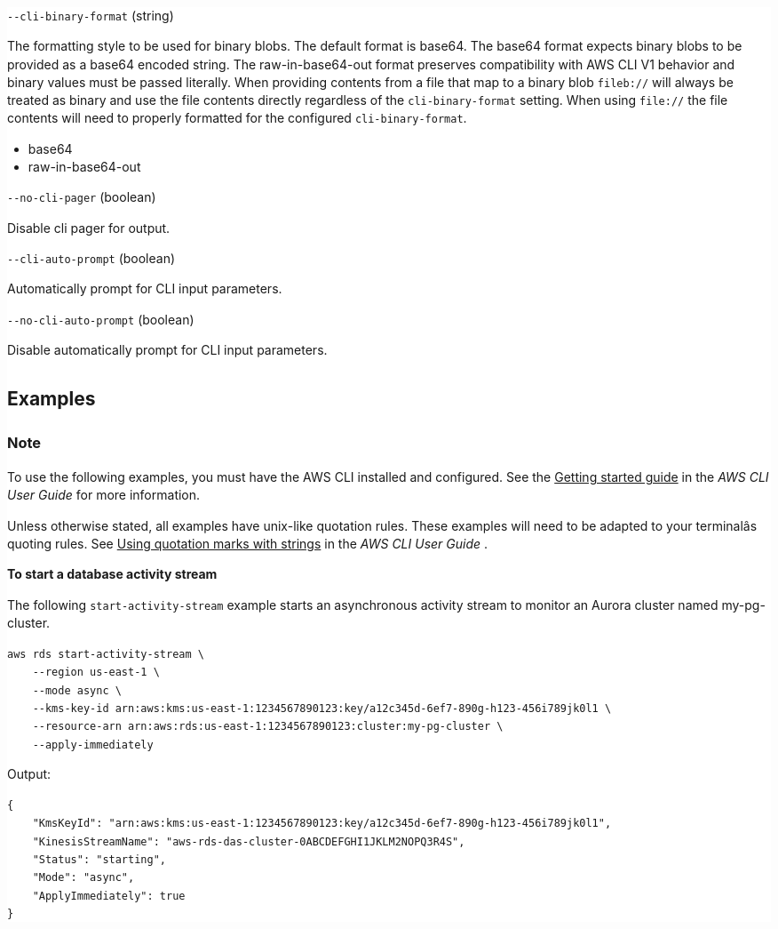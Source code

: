 `--cli-binary-format` (string)

The formatting style to be used for binary blobs. The default format is base64. The base64 format expects binary blobs to be provided as a base64 encoded string. The raw-in-base64-out format preserves compatibility with AWS CLI V1 behavior and binary values must be passed literally. When providing contents from a file that map to a binary blob `fileb://` will always be treated as binary and use the file contents directly regardless of the `cli-binary-format` setting. When using `file://` the file contents will need to properly formatted for the configured `cli-binary-format`.

- base64
- raw-in-base64-out

`--no-cli-pager` (boolean)

Disable cli pager for output.

`--cli-auto-prompt` (boolean)

Automatically prompt for CLI input parameters.

`--no-cli-auto-prompt` (boolean)

Disable automatically prompt for CLI input parameters.

## Examples

### Note

To use the following examples, you must have the AWS CLI installed and configured. See the [Getting started guide](https://docs.aws.amazon.com/cli/latest/userguide/cli-chap-getting-started.html) in the *AWS CLI User Guide* for more information.

Unless otherwise stated, all examples have unix-like quotation rules. These examples will need to be adapted to your terminalâs quoting rules. See [Using quotation marks with strings](https://docs.aws.amazon.com/cli/latest/userguide/cli-usage-parameters-quoting-strings.html) in the *AWS CLI User Guide* .

**To start a database activity stream**

The following `start-activity-stream` example starts an asynchronous activity stream to monitor an Aurora cluster named my-pg-cluster.

```
aws rds start-activity-stream \
    --region us-east-1 \
    --mode async \
    --kms-key-id arn:aws:kms:us-east-1:1234567890123:key/a12c345d-6ef7-890g-h123-456i789jk0l1 \
    --resource-arn arn:aws:rds:us-east-1:1234567890123:cluster:my-pg-cluster \
    --apply-immediately
```

Output:

```
{
    "KmsKeyId": "arn:aws:kms:us-east-1:1234567890123:key/a12c345d-6ef7-890g-h123-456i789jk0l1",
    "KinesisStreamName": "aws-rds-das-cluster-0ABCDEFGHI1JKLM2NOPQ3R4S",
    "Status": "starting",
    "Mode": "async",
    "ApplyImmediately": true
}
```
